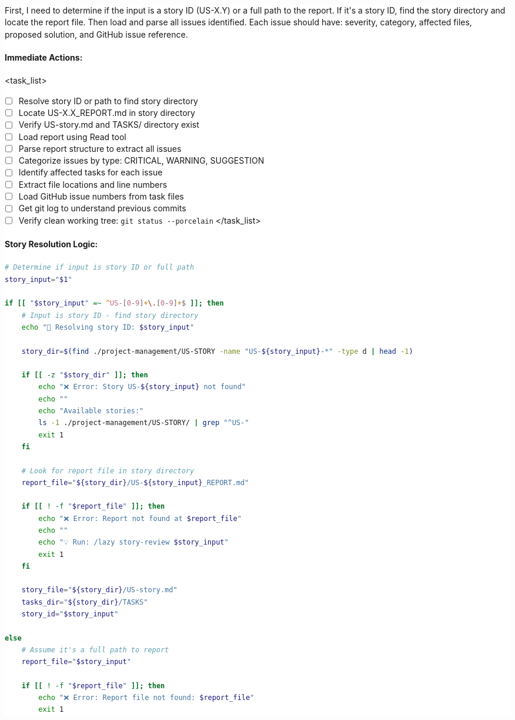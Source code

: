 <thinking>
First, I need to determine if the input is a story ID (US-X.Y) or a full path to the report.
If it's a story ID, find the story directory and locate the report file.
Then load and parse all issues identified.
Each issue should have: severity, category, affected files, proposed solution, and GitHub issue reference.
</thinking>

#### Immediate Actions:

<task_list>
- [ ] Resolve story ID or path to find story directory
- [ ] Locate US-X.X_REPORT.md in story directory
- [ ] Verify US-story.md and TASKS/ directory exist
- [ ] Load report using Read tool
- [ ] Parse report structure to extract all issues
- [ ] Categorize issues by type: CRITICAL, WARNING, SUGGESTION
- [ ] Identify affected tasks for each issue
- [ ] Extract file locations and line numbers
- [ ] Load GitHub issue numbers from task files
- [ ] Get git log to understand previous commits
- [ ] Verify clean working tree: `git status --porcelain`
</task_list>

#### Story Resolution Logic:

```bash
# Determine if input is story ID or full path
story_input="$1"

if [[ "$story_input" =~ ^US-[0-9]+\.[0-9]+$ ]]; then
    # Input is story ID - find story directory
    echo "📁 Resolving story ID: $story_input"

    story_dir=$(find ./project-management/US-STORY -name "US-${story_input}-*" -type d | head -1)

    if [[ -z "$story_dir" ]]; then
        echo "❌ Error: Story US-${story_input} not found"
        echo ""
        echo "Available stories:"
        ls -1 ./project-management/US-STORY/ | grep "^US-"
        exit 1
    fi

    # Look for report file in story directory
    report_file="${story_dir}/US-${story_input}_REPORT.md"

    if [[ ! -f "$report_file" ]]; then
        echo "❌ Error: Report not found at $report_file"
        echo ""
        echo "💡 Run: /lazy story-review $story_input"
        exit 1
    fi

    story_file="${story_dir}/US-story.md"
    tasks_dir="${story_dir}/TASKS"
    story_id="$story_input"

else
    # Assume it's a full path to report
    report_file="$story_input"

    if [[ ! -f "$report_file" ]]; then
        echo "❌ Error: Report file not found: $report_file"
        exit 1
```